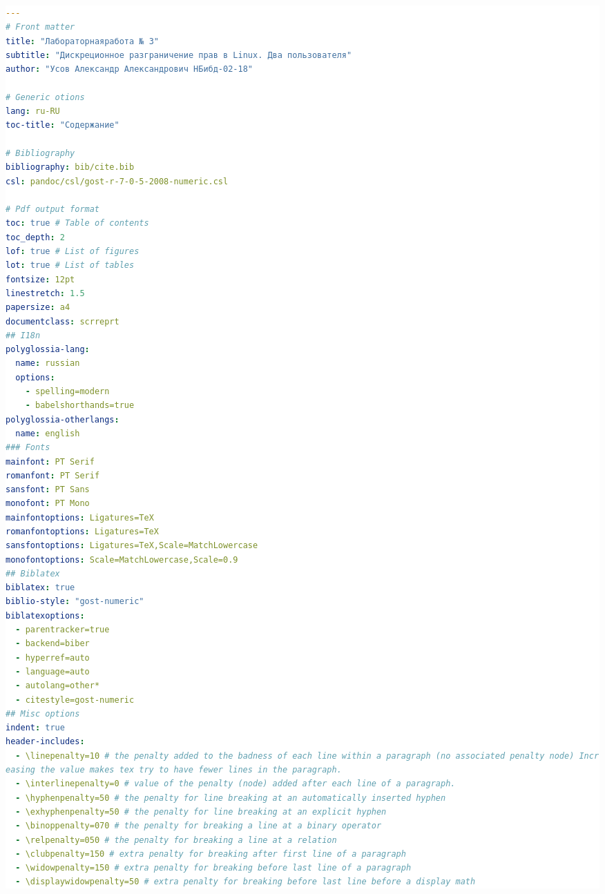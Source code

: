 ```yaml
---
# Front matter
title: "Лабораторнаяработа № 3"
subtitle: "Дискреционное разграничение прав в Linux. Два пользователя"
author: "Усов Александр Александрович НБибд-02-18"

# Generic otions
lang: ru-RU
toc-title: "Содержание"

# Bibliography
bibliography: bib/cite.bib
csl: pandoc/csl/gost-r-7-0-5-2008-numeric.csl

# Pdf output format
toc: true # Table of contents
toc_depth: 2
lof: true # List of figures
lot: true # List of tables
fontsize: 12pt
linestretch: 1.5
papersize: a4
documentclass: scrreprt
## I18n
polyglossia-lang:
  name: russian
  options:
	- spelling=modern
	- babelshorthands=true
polyglossia-otherlangs:
  name: english
### Fonts
mainfont: PT Serif
romanfont: PT Serif
sansfont: PT Sans
monofont: PT Mono
mainfontoptions: Ligatures=TeX
romanfontoptions: Ligatures=TeX
sansfontoptions: Ligatures=TeX,Scale=MatchLowercase
monofontoptions: Scale=MatchLowercase,Scale=0.9
## Biblatex
biblatex: true
biblio-style: "gost-numeric"
biblatexoptions:
  - parentracker=true
  - backend=biber
  - hyperref=auto
  - language=auto
  - autolang=other*
  - citestyle=gost-numeric
## Misc options
indent: true
header-includes:
  - \linepenalty=10 # the penalty added to the badness of each line within a paragraph (no associated penalty node) Increasing the value makes tex try to have fewer lines in the paragraph.
  - \interlinepenalty=0 # value of the penalty (node) added after each line of a paragraph.
  - \hyphenpenalty=50 # the penalty for line breaking at an automatically inserted hyphen
  - \exhyphenpenalty=50 # the penalty for line breaking at an explicit hyphen
  - \binoppenalty=070 # the penalty for breaking a line at a binary operator
  - \relpenalty=050 # the penalty for breaking a line at a relation
  - \clubpenalty=150 # extra penalty for breaking after first line of a paragraph
  - \widowpenalty=150 # extra penalty for breaking before last line of a paragraph
  - \displaywidowpenalty=50 # extra penalty for breaking before last line before a display math
```